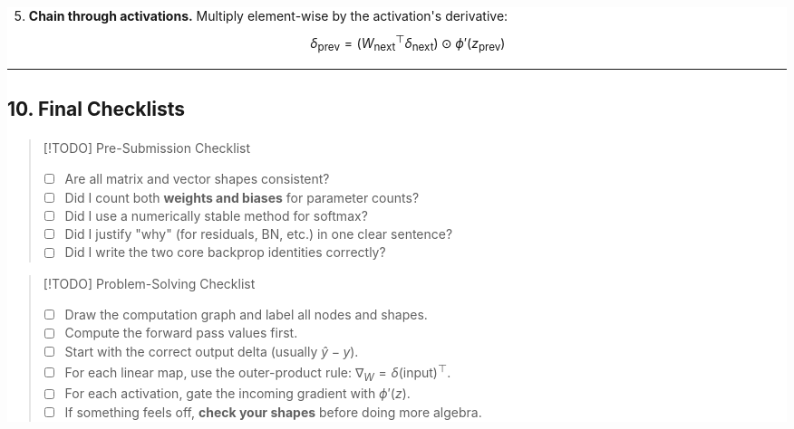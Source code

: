 5.  **Chain through activations.** Multiply element-wise by the activation's derivative:
    $$\delta_{\text{prev}}=(W_{\text{next}}^\top\delta_{\text{next}})\odot \phi'(z_{\text{prev}})$$

---

## 10. Final Checklists

> [!TODO] Pre-Submission Checklist
> - [ ] Are all matrix and vector shapes consistent?
> - [ ] Did I count both **weights and biases** for parameter counts?
> - [ ] Did I use a numerically stable method for softmax?
> - [ ] Did I justify "why" (for residuals, BN, etc.) in one clear sentence?
> - [ ] Did I write the two core backprop identities correctly?

> [!TODO] Problem-Solving Checklist
> - [ ] Draw the computation graph and label all nodes and shapes.
> - [ ] Compute the forward pass values first.
> - [ ] Start with the correct output delta (usually $\hat y-y$).
> - [ ] For each linear map, use the outer-product rule: $\nabla_W=\delta(\text{input})^\top$.
> - [ ] For each activation, gate the incoming gradient with $\phi'(z)$.
> - [ ] If something feels off, **check your shapes** before doing more algebra.


